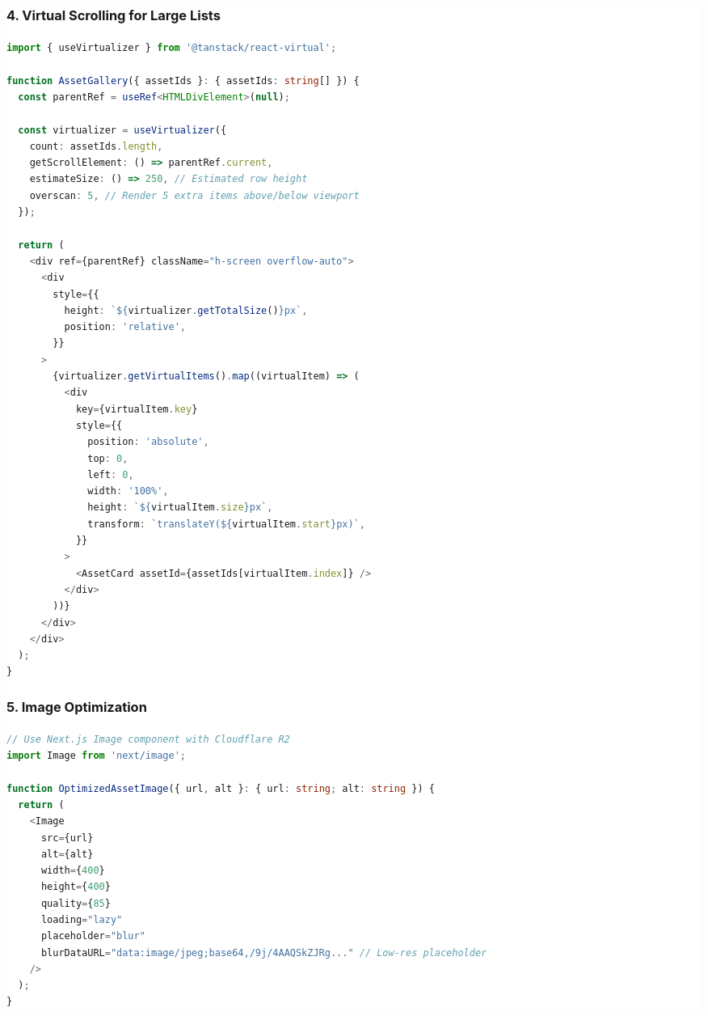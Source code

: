 ### 4. Virtual Scrolling for Large Lists

```typescript
import { useVirtualizer } from '@tanstack/react-virtual';

function AssetGallery({ assetIds }: { assetIds: string[] }) {
  const parentRef = useRef<HTMLDivElement>(null);

  const virtualizer = useVirtualizer({
    count: assetIds.length,
    getScrollElement: () => parentRef.current,
    estimateSize: () => 250, // Estimated row height
    overscan: 5, // Render 5 extra items above/below viewport
  });

  return (
    <div ref={parentRef} className="h-screen overflow-auto">
      <div
        style={{
          height: `${virtualizer.getTotalSize()}px`,
          position: 'relative',
        }}
      >
        {virtualizer.getVirtualItems().map((virtualItem) => (
          <div
            key={virtualItem.key}
            style={{
              position: 'absolute',
              top: 0,
              left: 0,
              width: '100%',
              height: `${virtualItem.size}px`,
              transform: `translateY(${virtualItem.start}px)`,
            }}
          >
            <AssetCard assetId={assetIds[virtualItem.index]} />
          </div>
        ))}
      </div>
    </div>
  );
}
```

### 5. Image Optimization

```typescript
// Use Next.js Image component with Cloudflare R2
import Image from 'next/image';

function OptimizedAssetImage({ url, alt }: { url: string; alt: string }) {
  return (
    <Image
      src={url}
      alt={alt}
      width={400}
      height={400}
      quality={85}
      loading="lazy"
      placeholder="blur"
      blurDataURL="data:image/jpeg;base64,/9j/4AAQSkZJRg..." // Low-res placeholder
    />
  );
}
```